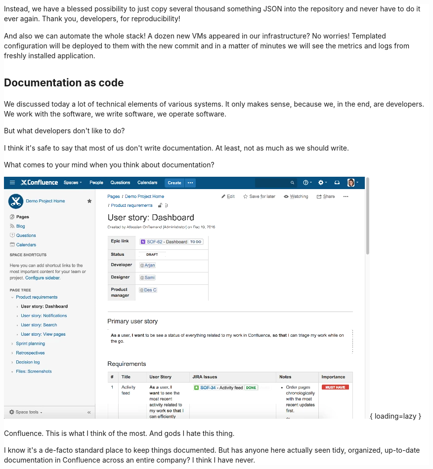 Instead, we have a blessed possibility to just copy several thousand something
JSON into the repository and never have to do it ever again. Thank you,
developers, for reproducibility!

And also we can automate the whole stack! A dozen new VMs appeared in our
infrastructure? No worries! Templated configuration will be deployed to them
with the new commit and in a matter of minutes we will see the metrics and logs
from freshly installed application.

## Documentation as code

We discussed today a lot of technical elements of various systems. It only
makes sense, because we, in the end, are developers. We work with the software,
we write software, we operate software.

But what developers don't like to do?

I think it's safe to say that most of us don't write documentation. At least,
not as much as we should write.

What comes to your mind when you think about documentation?

![Confluence](../assets/everything-as-code/confluence.webp){ loading=lazy }

Confluence. This is what I think of the most. And gods I hate this thing.

I know it's a de-facto standard place to keep things documented. But has anyone
here actually seen tidy, organized, up-to-date documentation in Confluence
across an entire company? I think I have never.
